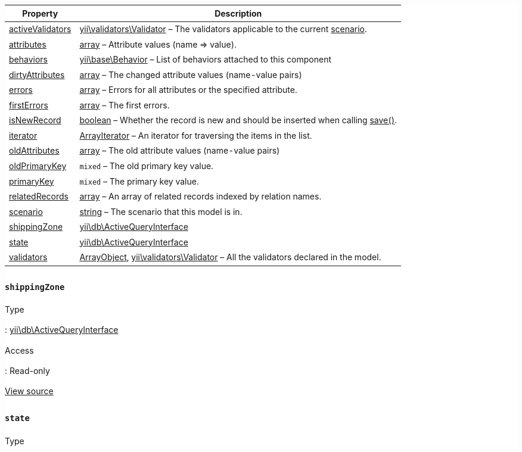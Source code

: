 | Property                                                                                                                                               | Description
| ------------------------------------------------------------------------------------------------------------------------------------------------------ | ------------------------------------------------------------------------------------------------------------------------------------------------------------------------------------------------------------------------------
| [activeValidators](https://www.yiiframework.com/doc/api/2.0/yii-base-model#$activeValidators-detail "Defined by yii\base\Model")                       | [yii\validators\Validator](https://www.yiiframework.com/doc/api/2.0/yii-validators-validator) – The validators applicable to the current [scenario](https://www.yiiframework.com/doc/api/2.0/yii-base-model#$scenario-detail).
| [attributes](https://www.yiiframework.com/doc/api/2.0/yii-base-model#$attributes-detail "Defined by yii\base\Model")                                   | [array](http://php.net/language.types.array) – Attribute values (name => value).
| [behaviors](https://www.yiiframework.com/doc/api/2.0/yii-base-component#$behaviors-detail "Defined by yii\base\Component")                             | [yii\base\Behavior](https://www.yiiframework.com/doc/api/2.0/yii-base-behavior) – List of behaviors attached to this component
| [dirtyAttributes](https://www.yiiframework.com/doc/api/2.0/yii-db-baseactiverecord#$dirtyAttributes-detail "Defined by yii\db\BaseActiveRecord")       | [array](http://php.net/language.types.array) – The changed attribute values (name-value pairs)
| [errors](https://www.yiiframework.com/doc/api/2.0/yii-base-model#$errors-detail "Defined by yii\base\Model")                                           | [array](http://php.net/language.types.array) – Errors for all attributes or the specified attribute.
| [firstErrors](https://www.yiiframework.com/doc/api/2.0/yii-base-model#$firstErrors-detail "Defined by yii\base\Model")                                 | [array](http://php.net/language.types.array) – The first errors.
| [isNewRecord](https://www.yiiframework.com/doc/api/2.0/yii-db-activerecordinterface#$isNewRecord-detail "Defined by yii\db\ActiveRecordInterface")     | [boolean](http://php.net/language.types.boolean) – Whether the record is new and should be inserted when calling [save()](https://www.yiiframework.com/doc/api/2.0/yii-db-activerecordinterface#save()-detail).
| [iterator](https://www.yiiframework.com/doc/api/2.0/yii-base-model#$iterator-detail "Defined by yii\base\Model")                                       | [ArrayIterator](http://php.net/class.arrayiterator) – An iterator for traversing the items in the list.
| [oldAttributes](https://www.yiiframework.com/doc/api/2.0/yii-db-baseactiverecord#$oldAttributes-detail "Defined by yii\db\BaseActiveRecord")           | [array](http://php.net/language.types.array) – The old attribute values (name-value pairs)
| [oldPrimaryKey](https://www.yiiframework.com/doc/api/2.0/yii-db-activerecordinterface#$oldPrimaryKey-detail "Defined by yii\db\ActiveRecordInterface") | `mixed` – The old primary key value.
| [primaryKey](https://www.yiiframework.com/doc/api/2.0/yii-db-activerecordinterface#$primaryKey-detail "Defined by yii\db\ActiveRecordInterface")       | `mixed` – The primary key value.
| [relatedRecords](https://www.yiiframework.com/doc/api/2.0/yii-db-baseactiverecord#$relatedRecords-detail "Defined by yii\db\BaseActiveRecord")         | [array](http://php.net/language.types.array) – An array of related records indexed by relation names.
| [scenario](https://www.yiiframework.com/doc/api/2.0/yii-base-model#$scenario-detail "Defined by yii\base\Model")                                       | [string](http://php.net/language.types.string) – The scenario that this model is in.
| [shippingZone](craft-commerce-records-shippingzonestate.md#shippingzone)                                                                               | [yii\db\ActiveQueryInterface](https://www.yiiframework.com/doc/api/2.0/yii-db-activequeryinterface)
| [state](craft-commerce-records-shippingzonestate.md#state)                                                                                             | [yii\db\ActiveQueryInterface](https://www.yiiframework.com/doc/api/2.0/yii-db-activequeryinterface)
| [validators](https://www.yiiframework.com/doc/api/2.0/yii-base-model#$validators-detail "Defined by yii\base\Model")                                   | [ArrayObject](http://php.net/class.arrayobject), [yii\validators\Validator](https://www.yiiframework.com/doc/api/2.0/yii-validators-validator) – All the validators declared in the model.

### `shippingZone`



Type

:   [yii\db\ActiveQueryInterface](https://www.yiiframework.com/doc/api/2.0/yii-db-activequeryinterface)

Access

:   Read-only







[View source](https://github.com/craftcms/commerce/blob/master/src/records/ShippingZoneState.php)



### `state`



Type
